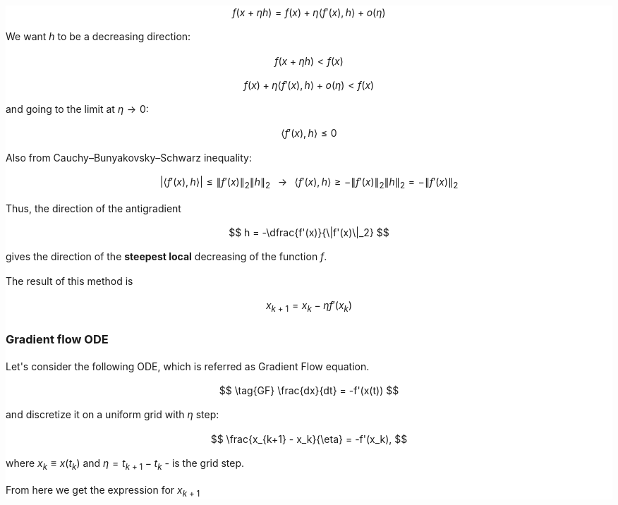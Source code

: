 $$
f(x + \eta h) = f(x) + \eta \langle f'(x), h \rangle + o(\eta)
$$

We want $h$ to be a decreasing direction:

$$
f(x + \eta h) < f(x)
$$

$$
f(x) + \eta \langle f'(x), h \rangle + o(\eta) < f(x)
$$

and going to the limit at $\eta \rightarrow 0$:

$$
\langle f'(x), h \rangle \leq 0
$$

Also from Cauchy–Bunyakovsky–Schwarz inequality:

$$
|\langle f'(x), h \rangle | \leq \| f'(x) \|_2 \| h \|_2 \;\;\;\to\;\;\; \langle f'(x), h \rangle \geq -\| f'(x) \|_2 \| h \|_2 = -\| f'(x) \|_2
$$

Thus, the direction of the antigradient

$$
h = -\dfrac{f'(x)}{\|f'(x)\|_2}
$$

gives the direction of the **steepest local** decreasing of the function $f$.

The result of this method is

$$
x_{k+1} = x_k - \eta f'(x_k)
$$

### Gradient flow ODE

Let's consider the following ODE, which is referred as Gradient Flow equation.

$$
\tag{GF}
\frac{dx}{dt} = -f'(x(t))
$$

and discretize it on a uniform grid with $\eta$ step:

$$
\frac{x_{k+1} - x_k}{\eta} = -f'(x_k),
$$

where $x_k \equiv x(t_k)$ and $\eta = t_{k+1} - t_k$ - is the grid step.

From here we get the expression for $x_{k+1}$
